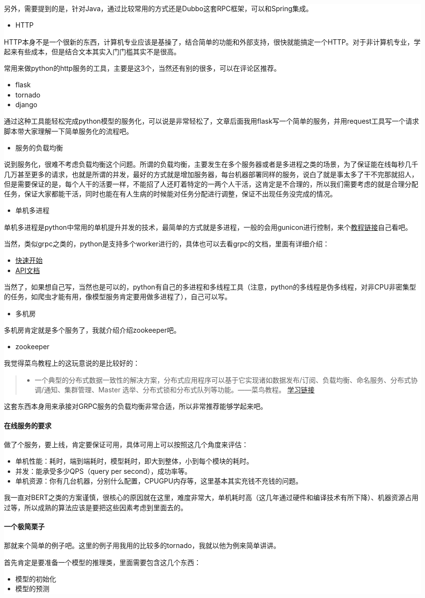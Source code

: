 另外，需要提到的是，针对Java，通过比较常用的方式还是Dubbo这套RPC框架，可以和Spring集成。

- HTTP

HTTP本身不是一个很新的东西，计算机专业应该是基操了，结合简单的功能和外部支持，很快就能搞定一个HTTP。对于非计算机专业，学起来有些成本，但是结合文本其实入门门槛其实不是很高。

常用来做python的http服务的工具，主要是这3个，当然还有别的很多，可以在评论区推荐。
- flask
- tornado
- django

通过这种工具能轻松完成python模型的服务化，可以说是非常轻松了，文章后面我用flask写一个简单的服务，并用request工具写一个请求脚本带大家理解一下简单服务化的流程吧。


- 服务的负载均衡

说到服务化，很难不考虑负载均衡这个问题。所谓的负载均衡，主要发生在多个服务器或者是多进程之类的场景，为了保证能在线每秒几千几万甚至更多的请求，也就是所谓的并发，最好的方式就是增加服务器，每台机器部署同样的服务，说白了就是事太多了干不完那就招人，但是需要保证的是，每个人干的活要一样，不能招了人还盯着特定的一两个人干活，这肯定是不合理的，所以我们需要考虑的就是合理分配任务，保证大家都能干活，同时也能在有人生病的时候能对任务分配进行调整，保证不出现任务没完成的情况。

- 单机多进程

单机多进程是python中常用的单机提升并发的技术，最简单的方式就是多进程，一般的会用gunicon进行控制，来个[教程链接](https://gunicorn.org/#quickstart)自己看吧。

当然，类似grpc之类的，python是支持多个worker进行的，具体也可以去看grpc的文档，里面有详细介绍：
- [快速开始](https://www.grpc.io/docs/languages/python/quickstart/)
- [API文档](https://grpc.github.io/grpc/python/)

当然了，如果想自己写，当然也是可以的，python有自己的多进程和多线程工具（注意，python的多线程是伪多线程，对非CPU非密集型的任务，如爬虫才能有用，像模型服务肯定要用做多进程了），自己可以写。

- 多机房

多机房肯定就是多个服务了，我就介绍介绍zookeeper吧。

- zookeeper

我觉得菜鸟教程上的这玩意说的是比较好的：
>- 一个典型的分布式数据一致性的解决方案，分布式应用程序可以基于它实现诸如数据发布/订阅、负载均衡、命名服务、分布式协调/通知、集群管理、Master 选举、分布式锁和分布式队列等功能。——菜鸟教程。
[学习链接](https://www.runoob.com/w3cnote/zookeeper-tutorial.html)

这套东西本身用来承接对GRPC服务的负载均衡非常合适，所以非常推荐能够学起来吧。

#### 在线服务的要求
做了个服务，要上线，肯定要保证可用，具体可用上可以按照这几个角度来评估：
- 单机性能：耗时，端到端耗时，模型耗时，即大到整体，小到每个模块的耗时。
- 并发：能承受多少QPS（query per second），成功率等。
- 单机资源：你有几台机器，分别什么配置，CPUGPU内存等，这里基本其实充钱不充钱的问题。

我一直对BERT之类的方案谨慎，很核心的原因就在这里，难度非常大，单机耗时高（这几年通过硬件和编译技术有所下降）、机器资源占用过等，所以成熟的算法应该是要把这些因素考虑到里面去的。

#### 一个极简栗子
那就来个简单的例子吧。这里的例子用我用的比较多的tornado，我就以他为例来简单讲讲。

首先肯定是要准备一个模型的推理类，里面需要包含这几个东西：
- 模型的初始化
- 模型的预测
